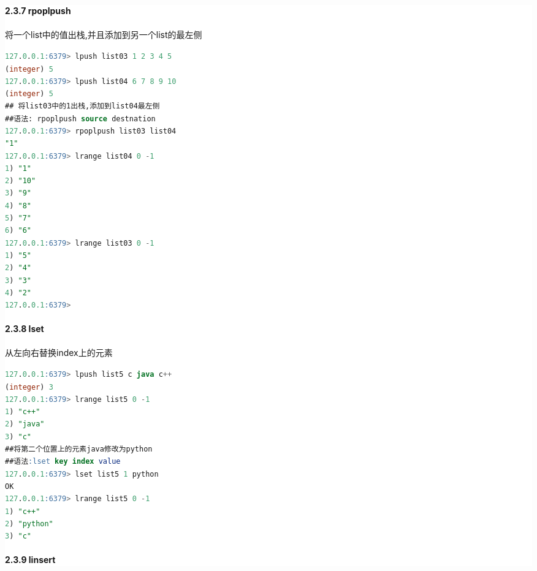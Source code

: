
#### 2.3.7 rpoplpush 

 将一个list中的值出栈,并且添加到另一个list的最左侧

```sql
127.0.0.1:6379> lpush list03 1 2 3 4 5
(integer) 5
127.0.0.1:6379> lpush list04 6 7 8 9 10
(integer) 5
## 将list03中的1出栈,添加到list04最左侧
##语法: rpoplpush source destnation
127.0.0.1:6379> rpoplpush list03 list04
"1"
127.0.0.1:6379> lrange list04 0 -1
1) "1"
2) "10"
3) "9"
4) "8"
5) "7"
6) "6"
127.0.0.1:6379> lrange list03 0 -1
1) "5"
2) "4"
3) "3"
4) "2"
127.0.0.1:6379> 

```



#### 2.3.8 lset 

从左向右替换index上的元素

```sql
127.0.0.1:6379> lpush list5 c java c++
(integer) 3
127.0.0.1:6379> lrange list5 0 -1
1) "c++"
2) "java"
3) "c"
##将第二个位置上的元素java修改为python
##语法:lset key index value
127.0.0.1:6379> lset list5 1 python
OK
127.0.0.1:6379> lrange list5 0 -1
1) "c++"
2) "python"
3) "c"
```



#### 2.3.9 linsert
